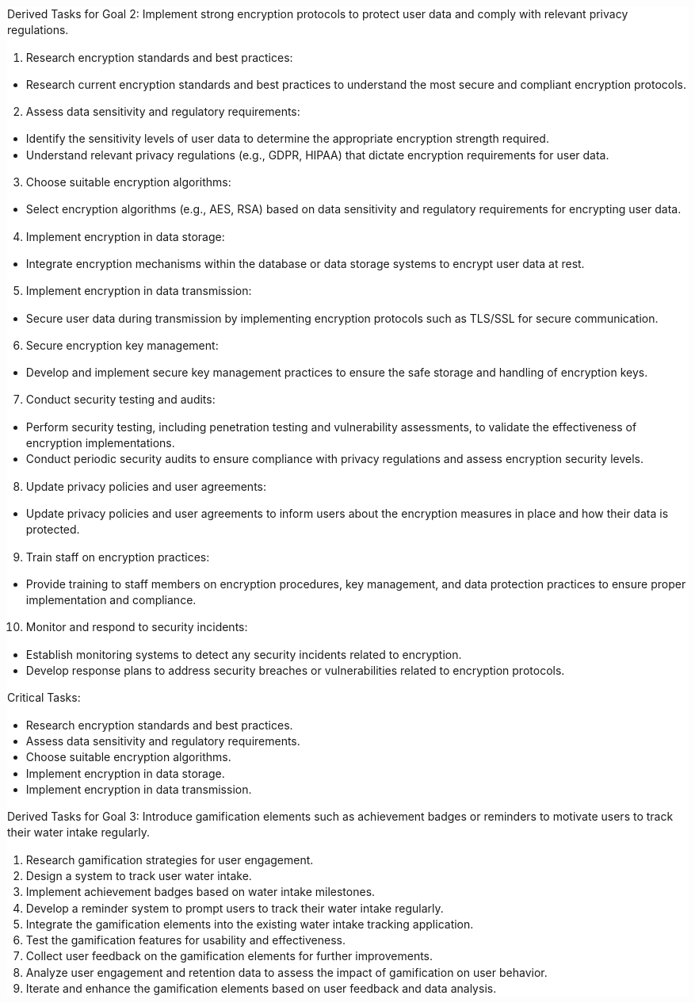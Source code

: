 
Derived Tasks for Goal 2: Implement strong encryption protocols to protect user data and comply with relevant privacy regulations.
1. Research encryption standards and best practices:
- Research current encryption standards and best practices to understand the most secure and compliant encryption protocols.

2. Assess data sensitivity and regulatory requirements:
- Identify the sensitivity levels of user data to determine the appropriate encryption strength required.
- Understand relevant privacy regulations (e.g., GDPR, HIPAA) that dictate encryption requirements for user data.

3. Choose suitable encryption algorithms:
- Select encryption algorithms (e.g., AES, RSA) based on data sensitivity and regulatory requirements for encrypting user data.

4. Implement encryption in data storage:
- Integrate encryption mechanisms within the database or data storage systems to encrypt user data at rest.

5. Implement encryption in data transmission:
- Secure user data during transmission by implementing encryption protocols such as TLS/SSL for secure communication.

6. Secure encryption key management:
- Develop and implement secure key management practices to ensure the safe storage and handling of encryption keys.

7. Conduct security testing and audits:
- Perform security testing, including penetration testing and vulnerability assessments, to validate the effectiveness of encryption implementations.
- Conduct periodic security audits to ensure compliance with privacy regulations and assess encryption security levels.

8. Update privacy policies and user agreements:
- Update privacy policies and user agreements to inform users about the encryption measures in place and how their data is protected.      

9. Train staff on encryption practices:
- Provide training to staff members on encryption procedures, key management, and data protection practices to ensure proper implementation and compliance.

10. Monitor and respond to security incidents:
- Establish monitoring systems to detect any security incidents related to encryption.
- Develop response plans to address security breaches or vulnerabilities related to encryption protocols.

Critical Tasks:
- Research encryption standards and best practices.
- Assess data sensitivity and regulatory requirements.
- Choose suitable encryption algorithms.
- Implement encryption in data storage.
- Implement encryption in data transmission.


Derived Tasks for Goal 3: Introduce gamification elements such as achievement badges or reminders to motivate users to track their water intake regularly.
1. Research gamification strategies for user engagement.
2. Design a system to track user water intake.
3. Implement achievement badges based on water intake milestones.
4. Develop a reminder system to prompt users to track their water intake regularly.
5. Integrate the gamification elements into the existing water intake tracking application.
6. Test the gamification features for usability and effectiveness.
7. Collect user feedback on the gamification elements for further improvements.
8. Analyze user engagement and retention data to assess the impact of gamification on user behavior.
9. Iterate and enhance the gamification elements based on user feedback and data analysis.
